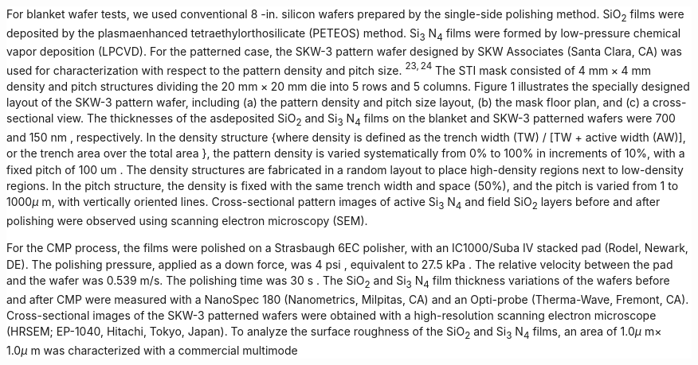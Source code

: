 For blanket wafer tests, we used conventional 8 -in. silicon wafers prepared by the single-side polishing method. $\mathrm{SiO}_{2}$ films were deposited by the plasmaenhanced tetraethylorthosilicate (PETEOS) method. $\mathrm{Si}_{3} \mathrm{~N}_{4}$ films were formed by low-pressure chemical vapor deposition (LPCVD). For the patterned case, the SKW-3 pattern wafer designed by SKW Associates (Santa Clara, CA) was used for characterization with respect to the pattern density and pitch size. ${ }^{23,24}$ The STI mask consisted of $4 \mathrm{~mm} \times 4 \mathrm{~mm}$ density and pitch structures dividing the $20 \mathrm{~mm} \times 20 \mathrm{~mm}$ die into 5 rows and 5 columns. Figure 1 illustrates the specially designed layout of the SKW-3 pattern wafer, including (a) the pattern density and pitch size layout, (b) the mask floor plan, and (c) a cross-sectional view. The thicknesses of the asdeposited $\mathrm{SiO}_{2}$ and $\mathrm{Si}_{3} \mathrm{~N}_{4}$ films on the blanket and SKW-3 patterned wafers were 700 and 150 nm , respectively. In the density structure \{where density is defined as the trench width (TW) / [TW + active width (AW)], or the trench area over the total area \}, the pattern density is varied systematically from $0 \%$ to $100 \%$ in increments of $10 \%$, with a fixed pitch of 100 um . The density structures are fabricated in a random layout to place high-density regions next to low-density regions. In the pitch structure, the density is fixed with the same trench width and space $(50 \%)$, and the pitch is varied from 1 to $1000 \mu \mathrm{~m}$, with vertically oriented lines. Cross-sectional pattern images of active $\mathrm{Si}_{3} \mathrm{~N}_{4}$ and field $\mathrm{SiO}_{2}$ layers before and after polishing were observed using scanning electron microscopy (SEM).

For the CMP process, the films were polished on a Strasbaugh 6EC polisher, with an IC1000/Suba IV stacked pad (Rodel, Newark, DE). The polishing pressure, applied as a down force, was 4 psi , equivalent to 27.5 kPa . The relative velocity between the pad and the wafer was $0.539 \mathrm{~m} / \mathrm{s}$. The polishing time was 30 s . The $\mathrm{SiO}_{2}$ and $\mathrm{Si}_{3} \mathrm{~N}_{4}$ film thickness variations of the wafers before and after CMP were measured with a NanoSpec 180 (Nanometrics, Milpitas, CA) and an Opti-probe (Therma-Wave, Fremont, CA). Cross-sectional images of the SKW-3 patterned wafers were obtained with a high-resolution scanning electron microscope (HRSEM; EP-1040, Hitachi, Tokyo, Japan). To analyze the surface roughness of the $\mathrm{SiO}_{2}$ and $\mathrm{Si}_{3} \mathrm{~N}_{4}$ films, an area of $1.0 \mu \mathrm{~m} \times$ $1.0 \mu \mathrm{~m}$ was characterized with a commercial multimode

[^0]:    Address all correspondence to these authors.